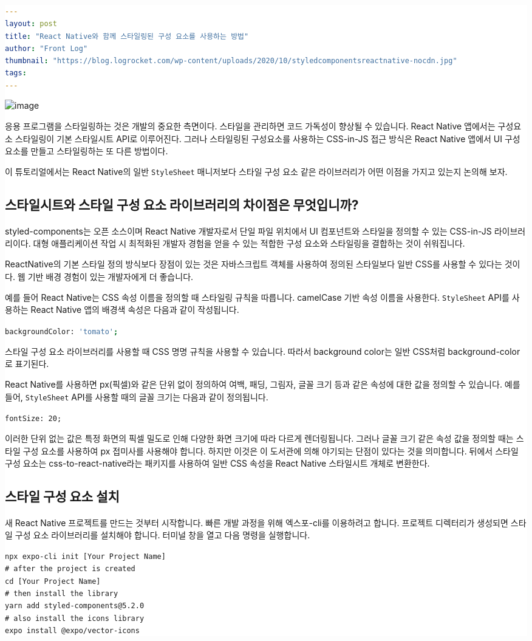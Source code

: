 ```yaml
---
layout: post
title: "React Native와 함께 스타일링된 구성 요소를 사용하는 방법"
author: "Front Log"
thumbnail: "https://blog.logrocket.com/wp-content/uploads/2020/10/styledcomponentsreactnative-nocdn.jpg"
tags: 
---
```



![image](https://i0.wp.com/blog.logrocket.com/wp-content/uploads/2020/10/styledcomponentsreactnative-nocdn.jpg?fit=730%2C487&ssl=1)

응용 프로그램을 스타일링하는 것은 개발의 중요한 측면이다. 스타일을 관리하면 코드 가독성이 향상될 수 있습니다. React Native 앱에서는 구성요소 스타일링이 기본 스타일시트 API로 이루어진다. 그러나 스타일링된 구성요소를 사용하는 CSS-in-JS 접근 방식은 React Native 앱에서 UI 구성요소를 만들고 스타일링하는 또 다른 방법이다.

이 튜토리얼에서는 React Native의 일반 `StyleSheet` 매니저보다 스타일 구성 요소 같은 라이브러리가 어떤 이점을 가지고 있는지 논의해 보자.

## 스타일시트와 스타일 구성 요소 라이브러리의 차이점은 무엇입니까?

styled-components는 오픈 소스이며 React Native 개발자로서 단일 파일 위치에서 UI 컴포넌트와 스타일을 정의할 수 있는 CSS-in-JS 라이브러리이다. 대형 애플리케이션 작업 시 최적화된 개발자 경험을 얻을 수 있는 적합한 구성 요소와 스타일링을 결합하는 것이 쉬워집니다.

ReactNative의 기본 스타일 정의 방식보다 장점이 있는 것은 자바스크립트 객체를 사용하여 정의된 스타일보다 일반 CSS를 사용할 수 있다는 것이다. 웹 기반 배경 경험이 있는 개발자에게 더 좋습니다.

예를 들어 React Native는 CSS 속성 이름을 정의할 때 스타일링 규칙을 따릅니다. camelCase 기반 속성 이름을 사용한다. `StyleSheet` API를 사용하는 React Native 앱의 배경색 속성은 다음과 같이 작성됩니다.

```bash
backgroundColor: 'tomato';
```

스타일 구성 요소 라이브러리를 사용할 때 CSS 명명 규칙을 사용할 수 있습니다. 따라서 background color는 일반 CSS처럼 background-color로 표기된다.

React Native를 사용하면 px(픽셀)와 같은 단위 없이 정의하여 여백, 패딩, 그림자, 글꼴 크기 등과 같은 속성에 대한 값을 정의할 수 있습니다. 예를 들어, `StyleSheet` API를 사용할 때의 글꼴 크기는 다음과 같이 정의됩니다.

```undefined
fontSize: 20;
```

이러한 단위 없는 값은 특정 화면의 픽셀 밀도로 인해 다양한 화면 크기에 따라 다르게 렌더링됩니다. 그러나 글꼴 크기 같은 속성 값을 정의할 때는 스타일 구성 요소를 사용하여 px 접미사를 사용해야 합니다. 하지만 이것은 이 도서관에 의해 야기되는 단점이 있다는 것을 의미합니다. 뒤에서 스타일 구성 요소는 css-to-react-native라는 패키지를 사용하여 일반 CSS 속성을 React Native 스타일시트 개체로 변환한다.

## 스타일 구성 요소 설치

새 React Native 프로젝트를 만드는 것부터 시작합니다. 빠른 개발 과정을 위해 엑스포-cli를 이용하려고 합니다. 프로젝트 디렉터리가 생성되면 스타일 구성 요소 라이브러리를 설치해야 합니다. 터미널 창을 열고 다음 명령을 실행합니다.

```undefined
npx expo-cli init [Your Project Name]
# after the project is created
cd [Your Project Name]
# then install the library
yarn add styled-components@5.2.0
# also install the icons library
expo install @expo/vector-icons
```
